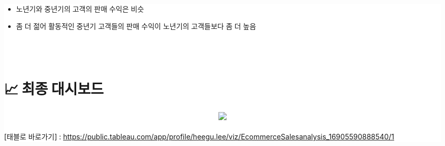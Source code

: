 * 노년기와 중년기의 고객의 판매 수익은 비슷<br>

* 좀 더 젊어 활동적인 중년기 고객들의 판매 수익이 노년기의 고객들보다 좀 더 높음<br>

<br><br>

# 📈 최종 대시보드
<h3 align="center"><img src= https://github.com/LHG-Git/E-commerce_Sales_Analysis/assets/100845169/a3944301-4733-44fc-a8f6-ccf2d63de62e></h3>

[태블로 바로가기] : https://public.tableau.com/app/profile/heegu.lee/viz/EcommerceSalesanalysis_16905590888540/1

